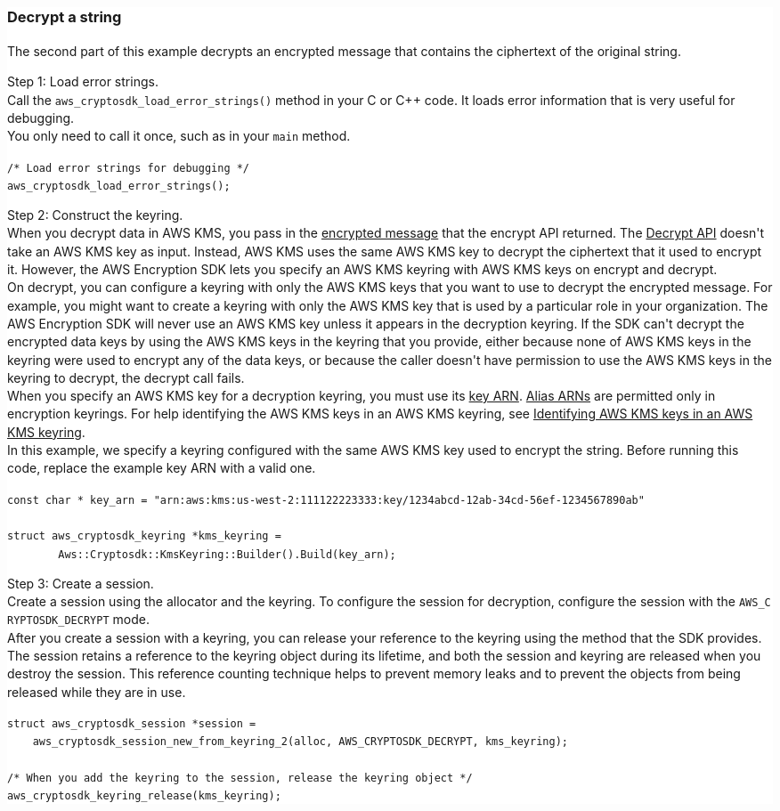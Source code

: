 ### Decrypt a string<a name="c-example-string-decrypt"></a>

The second part of this example decrypts an encrypted message that contains the ciphertext of the original string\. 

Step 1: Load error strings\.  
Call the `aws_cryptosdk_load_error_strings()` method in your C or C\+\+ code\. It loads error information that is very useful for debugging\.  
You only need to call it once, such as in your `main` method\.  

```
/* Load error strings for debugging */
aws_cryptosdk_load_error_strings();
```

Step 2: Construct the keyring\.  
When you decrypt data in AWS KMS, you pass in the [encrypted message](concepts.md#message) that the encrypt API returned\. The [Decrypt API](https://docs.aws.amazon.com/kms/latest/APIReference/API_Decrypt.html) doesn't take an AWS KMS key as input\. Instead, AWS KMS uses the same AWS KMS key to decrypt the ciphertext that it used to encrypt it\. However, the AWS Encryption SDK lets you specify an AWS KMS keyring with AWS KMS keys on encrypt and decrypt\.  
On decrypt, you can configure a keyring with only the AWS KMS keys that you want to use to decrypt the encrypted message\. For example, you might want to create a keyring with only the AWS KMS key that is used by a particular role in your organization\. The AWS Encryption SDK will never use an AWS KMS key unless it appears in the decryption keyring\. If the SDK can't decrypt the encrypted data keys by using the AWS KMS keys in the keyring that you provide, either because none of AWS KMS keys in the keyring were used to encrypt any of the data keys, or because the caller doesn't have permission to use the AWS KMS keys in the keyring to decrypt, the decrypt call fails\.  
When you specify an AWS KMS key for a decryption keyring, you must use its [key ARN](https://docs.aws.amazon.com/kms/latest/developerguide/concepts.html#key-id-key-ARN)\. [Alias ARNs](https://docs.aws.amazon.com/kms/latest/developerguide/concepts.html#key-id-alias-arn) are permitted only in encryption keyrings\. For help identifying the AWS KMS keys in an AWS KMS keyring, see [Identifying AWS KMS keys in an AWS KMS keyring](use-kms-keyring.md#kms-keyring-id)\.  
In this example, we specify a keyring configured with the same AWS KMS key used to encrypt the string\. Before running this code, replace the example key ARN with a valid one\.  

```
const char * key_arn = "arn:aws:kms:us-west-2:111122223333:key/1234abcd-12ab-34cd-56ef-1234567890ab"    

struct aws_cryptosdk_keyring *kms_keyring =
        Aws::Cryptosdk::KmsKeyring::Builder().Build(key_arn);
```

Step 3: Create a session\.  
Create a session using the allocator and the keyring\. To configure the session for decryption, configure the session with the `AWS_CRYPTOSDK_DECRYPT` mode\.   
After you create a session with a keyring, you can release your reference to the keyring using the method that the SDK provides\. The session retains a reference to the keyring object during its lifetime, and both the session and keyring are released when you destroy the session\. This reference counting technique helps to prevent memory leaks and to prevent the objects from being released while they are in use\.  

```
struct aws_cryptosdk_session *session =	
	aws_cryptosdk_session_new_from_keyring_2(alloc, AWS_CRYPTOSDK_DECRYPT, kms_keyring);

/* When you add the keyring to the session, release the keyring object */
aws_cryptosdk_keyring_release(kms_keyring);
```
